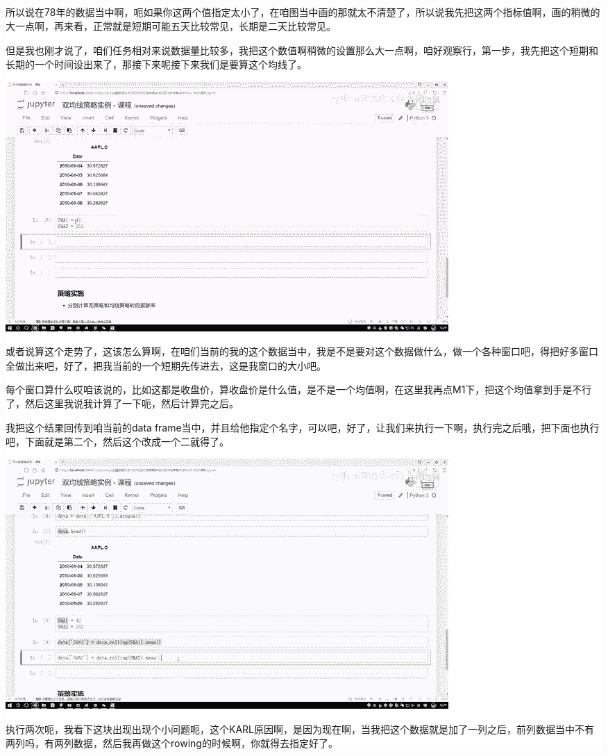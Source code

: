 所以说在78年的数据当中啊，呃如果你这两个值指定太小了，在咱图当中画的那就太不清楚了，所以说我先把这两个指标值啊，画的稍微的大一点啊，再来看，正常就是短期可能五天比较常见，长期是二天比较常见。

但是我也刚才说了，咱们任务相对来说数据量比较多，我把这个数值啊稍微的设置那么大一点啊，咱好观察行，第一步，我先把这个短期和长期的一个时间设出来了，那接下来呢接下来我们是要算这个均线了。



![](img/6e4638893084dc81d6bcd61ebcd87ed3_32.png)

或者说算这个走势了，这该怎么算啊，在咱们当前的我的这个数据当中，我是不是要对这个数据做什么，做一个各种窗口吧，得把好多窗口全做出来吧，好了，把我当前的一个短期先传进去，这是我窗口的大小吧。

每个窗口算什么哎咱该说的，比如这都是收盘价，算收盘价是什么值，是不是一个均值啊，在这里我再点M1下，把这个均值拿到手是不行了，然后这里我说我计算了一下呃，然后计算完之后。

我把这个结果回传到咱当前的data frame当中，并且给他指定个名字，可以吧，好了，让我们来执行一下啊，执行完之后哦，把下面也执行吧，下面就是第二个，然后这个改成一个二就得了。



![](img/6e4638893084dc81d6bcd61ebcd87ed3_34.png)

执行两次呃，我看下这块出现出现个小问题呃，这个KARL原因啊，是因为现在啊，当我把这个数据就是加了一列之后，前列数据当中不有两列吗，有两列数据，然后我再做这个rowing的时候啊，你就得去指定好了。
